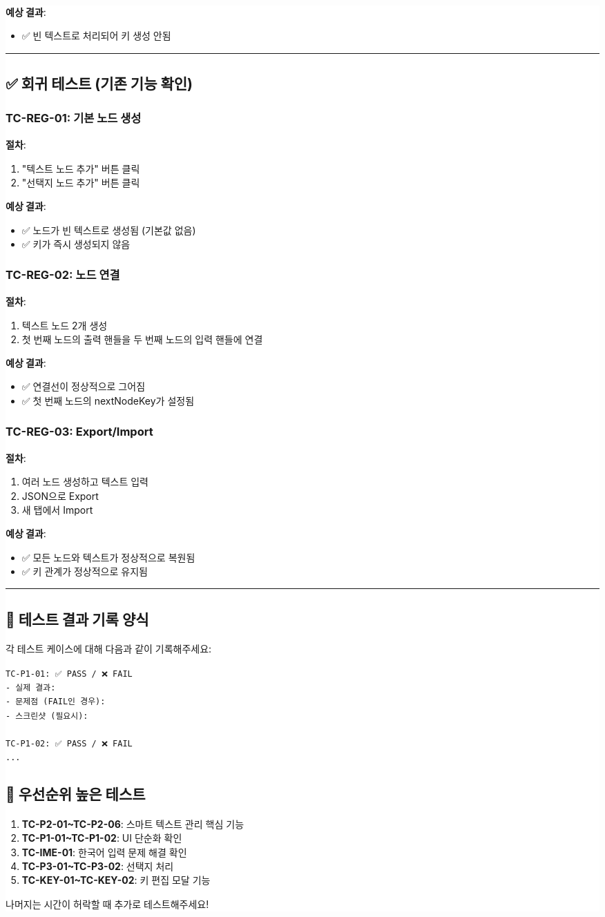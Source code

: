 **예상 결과**:
- ✅ 빈 텍스트로 처리되어 키 생성 안됨

---

## ✅ 회귀 테스트 (기존 기능 확인)

### TC-REG-01: 기본 노드 생성
**절차**:
1. "텍스트 노드 추가" 버튼 클릭
2. "선택지 노드 추가" 버튼 클릭

**예상 결과**:
- ✅ 노드가 빈 텍스트로 생성됨 (기본값 없음)
- ✅ 키가 즉시 생성되지 않음

### TC-REG-02: 노드 연결
**절차**:
1. 텍스트 노드 2개 생성
2. 첫 번째 노드의 출력 핸들을 두 번째 노드의 입력 핸들에 연결

**예상 결과**:
- ✅ 연결선이 정상적으로 그어짐
- ✅ 첫 번째 노드의 nextNodeKey가 설정됨

### TC-REG-03: Export/Import
**절차**:
1. 여러 노드 생성하고 텍스트 입력
2. JSON으로 Export
3. 새 탭에서 Import

**예상 결과**:
- ✅ 모든 노드와 텍스트가 정상적으로 복원됨
- ✅ 키 관계가 정상적으로 유지됨

---

## 📝 테스트 결과 기록 양식

각 테스트 케이스에 대해 다음과 같이 기록해주세요:

```
TC-P1-01: ✅ PASS / ❌ FAIL
- 실제 결과: 
- 문제점 (FAIL인 경우):
- 스크린샷 (필요시):

TC-P1-02: ✅ PASS / ❌ FAIL
...
```

## 🚨 우선순위 높은 테스트

1. **TC-P2-01~TC-P2-06**: 스마트 텍스트 관리 핵심 기능
2. **TC-P1-01~TC-P1-02**: UI 단순화 확인  
3. **TC-IME-01**: 한국어 입력 문제 해결 확인
4. **TC-P3-01~TC-P3-02**: 선택지 처리
5. **TC-KEY-01~TC-KEY-02**: 키 편집 모달 기능

나머지는 시간이 허락할 때 추가로 테스트해주세요! 